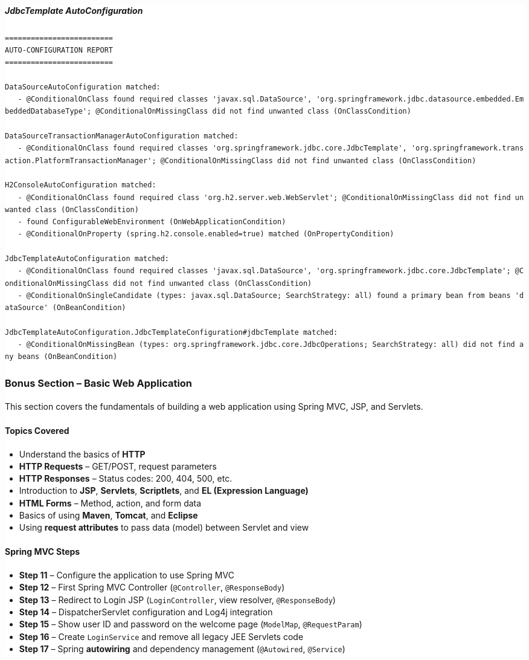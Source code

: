 ##### JdbcTemplate AutoConfiguration
```shell
=========================
AUTO-CONFIGURATION REPORT
=========================

DataSourceAutoConfiguration matched:
   - @ConditionalOnClass found required classes 'javax.sql.DataSource', 'org.springframework.jdbc.datasource.embedded.EmbeddedDatabaseType'; @ConditionalOnMissingClass did not find unwanted class (OnClassCondition)

DataSourceTransactionManagerAutoConfiguration matched:
   - @ConditionalOnClass found required classes 'org.springframework.jdbc.core.JdbcTemplate', 'org.springframework.transaction.PlatformTransactionManager'; @ConditionalOnMissingClass did not find unwanted class (OnClassCondition)

H2ConsoleAutoConfiguration matched:
   - @ConditionalOnClass found required class 'org.h2.server.web.WebServlet'; @ConditionalOnMissingClass did not find unwanted class (OnClassCondition)
   - found ConfigurableWebEnvironment (OnWebApplicationCondition)
   - @ConditionalOnProperty (spring.h2.console.enabled=true) matched (OnPropertyCondition)

JdbcTemplateAutoConfiguration matched:
   - @ConditionalOnClass found required classes 'javax.sql.DataSource', 'org.springframework.jdbc.core.JdbcTemplate'; @ConditionalOnMissingClass did not find unwanted class (OnClassCondition)
   - @ConditionalOnSingleCandidate (types: javax.sql.DataSource; SearchStrategy: all) found a primary bean from beans 'dataSource' (OnBeanCondition)

JdbcTemplateAutoConfiguration.JdbcTemplateConfiguration#jdbcTemplate matched:
   - @ConditionalOnMissingBean (types: org.springframework.jdbc.core.JdbcOperations; SearchStrategy: all) did not find any beans (OnBeanCondition)

```

### Bonus Section – Basic Web Application

This section covers the fundamentals of building a web application using Spring MVC, JSP, and Servlets.

#### Topics Covered
- Understand the basics of **HTTP**
- **HTTP Requests** – GET/POST, request parameters
- **HTTP Responses** – Status codes: 200, 404, 500, etc.
- Introduction to **JSP**, **Servlets**, **Scriptlets**, and **EL (Expression Language)**
- **HTML Forms** – Method, action, and form data
- Basics of using **Maven**, **Tomcat**, and **Eclipse**
- Using **request attributes** to pass data (model) between Servlet and view

#### Spring MVC Steps
- **Step 11** – Configure the application to use Spring MVC
- **Step 12** – First Spring MVC Controller (`@Controller`, `@ResponseBody`)
- **Step 13** – Redirect to Login JSP (`LoginController`, view resolver, `@ResponseBody`)
- **Step 14** – DispatcherServlet configuration and Log4j integration
- **Step 15** – Show user ID and password on the welcome page (`ModelMap`, `@RequestParam`)
- **Step 16** – Create `LoginService` and remove all legacy JEE Servlets code
- **Step 17** – Spring **autowiring** and dependency management (`@Autowired`, `@Service`)
